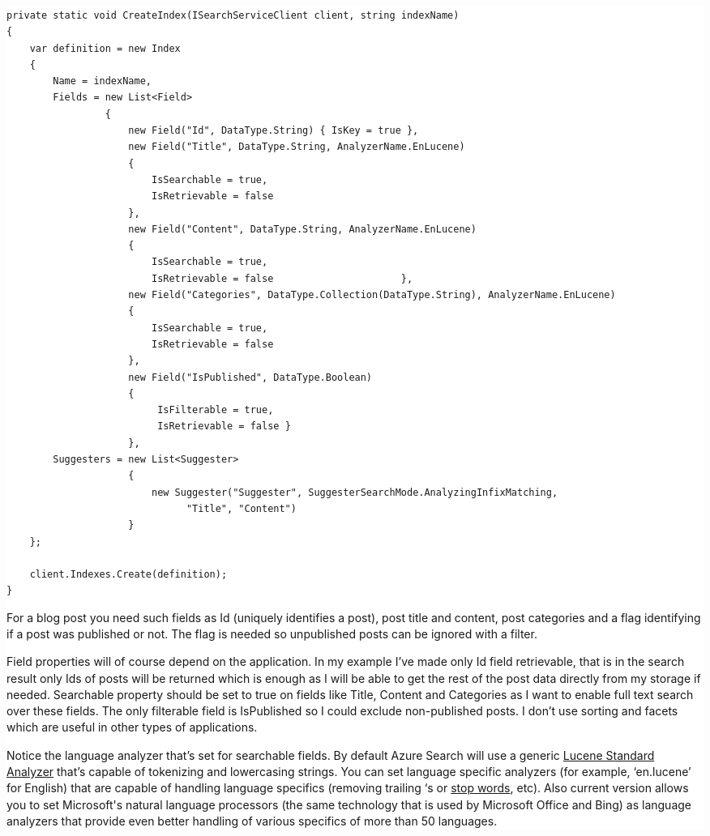 ```
private static void CreateIndex(ISearchServiceClient client, string indexName)
{
    var definition = new Index
    {
        Name = indexName,
        Fields = new List<Field>
                 {
                     new Field("Id", DataType.String) { IsKey = true },
                     new Field("Title", DataType.String, AnalyzerName.EnLucene) 
                     { 
                         IsSearchable = true, 
                         IsRetrievable = false 
                     },
                     new Field("Content", DataType.String, AnalyzerName.EnLucene)
                     { 
                         IsSearchable = true, 
                         IsRetrievable = false                      },
                     new Field("Categories", DataType.Collection(DataType.String), AnalyzerName.EnLucene)
                     {
                         IsSearchable = true,
                         IsRetrievable = false
                     },
                     new Field("IsPublished", DataType.Boolean) 
                     { 
                          IsFilterable = true, 
                          IsRetrievable = false }
                     },
        Suggesters = new List<Suggester>
                     {
                         new Suggester("Suggester", SuggesterSearchMode.AnalyzingInfixMatching, 
                               "Title", "Content")
                     }
    };

    client.Indexes.Create(definition);
}

```

For a blog post you need such fields as Id (uniquely identifies a post), post title and content, post categories and a flag identifying if a post was published or not. The flag is needed so unpublished posts can be ignored with a filter.

Field properties will of course depend on the application. In my example I’ve made only Id field retrievable, that is in the search result only Ids of posts will be returned which is enough as I will be able to get the rest of the post data directly from my storage if needed. Searchable property should be set to true on fields like Title, Content and Categories as I want to enable full text search over these fields. The only filterable field is IsPublished so I could exclude non-published posts. I don’t use sorting and facets which are useful in other types of applications.

Notice the language analyzer that’s set for searchable fields. By default Azure Search will use a generic [Lucene Standard Analyzer](http://lucene.apache.org/core/4_9_0/analyzers-common/index.html "Lucene Standard Analyzer") that’s capable of tokenizing and lowercasing strings. You can set language specific analyzers (for example, ‘en.lucene’ for English) that are capable of handling language specifics (removing trailing ‘s or [stop words](http://en.wikipedia.org/wiki/Stop_words "Stop words"), etc). Also current version allows you to set Microsoft's natural language processors (the same technology that is used by Microsoft Office and Bing) as language analyzers that provide even better handling of various specifics of more than 50 languages.
